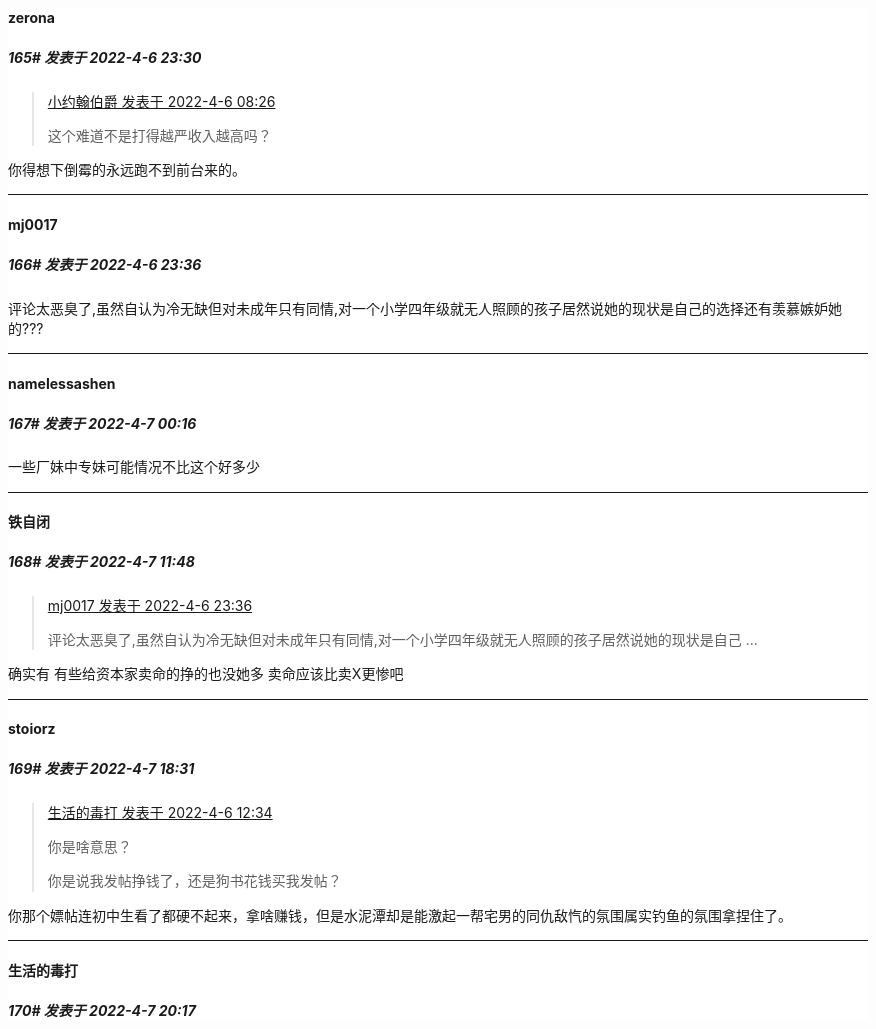 ####  zerona  
##### 165#       发表于 2022-4-6 23:30

<blockquote><a href="httphttps://bbs.saraba1st.com/2b/forum.php?mod=redirect&amp;goto=findpost&amp;pid=55328853&amp;ptid=2062663" target="_blank">小约翰伯爵 发表于 2022-4-6 08:26</a>

这个难道不是打得越严收入越高吗？</blockquote>
你得想下倒霉的永远跑不到前台来的。

*****

####  mj0017  
##### 166#       发表于 2022-4-6 23:36

评论太恶臭了,虽然自认为冷无缺但对未成年只有同情,对一个小学四年级就无人照顾的孩子居然说她的现状是自己的选择还有羡慕嫉妒她的???



*****

####  namelessashen  
##### 167#       发表于 2022-4-7 00:16

一些厂妹中专妹可能情况不比这个好多少



*****

####  铁自闭  
##### 168#       发表于 2022-4-7 11:48

<blockquote><a href="httphttps://bbs.saraba1st.com/2b/forum.php?mod=redirect&amp;goto=findpost&amp;pid=55340556&amp;ptid=2062663" target="_blank">mj0017 发表于 2022-4-6 23:36</a>

评论太恶臭了,虽然自认为冷无缺但对未成年只有同情,对一个小学四年级就无人照顾的孩子居然说她的现状是自己 ...</blockquote>
确实有 有些给资本家卖命的挣的也没她多 卖命应该比卖X更惨吧



*****

####  stoiorz  
##### 169#       发表于 2022-4-7 18:31

<blockquote><a href="httphttps://bbs.saraba1st.com/2b/forum.php?mod=redirect&amp;goto=findpost&amp;pid=55332118&amp;ptid=2062663" target="_blank">生活的毒打 发表于 2022-4-6 12:34</a>

你是啥意思？

你是说我发帖挣钱了，还是狗书花钱买我发帖？</blockquote>
你那个嫖帖连初中生看了都硬不起来，拿啥赚钱，但是水泥潭却是能激起一帮宅男的同仇敌忾的氛围属实钓鱼的氛围拿捏住了。



*****

####  生活的毒打  
##### 170#       发表于 2022-4-7 20:17
